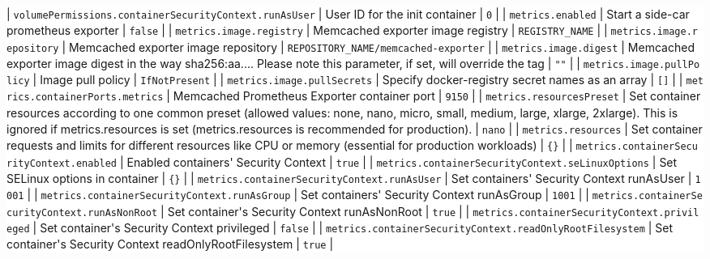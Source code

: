 | `volumePermissions.containerSecurityContext.runAsUser`      | User ID for the init container                                                                                                                                                                                                                        | `0`                                  |
| `metrics.enabled`                                           | Start a side-car prometheus exporter                                                                                                                                                                                                                  | `false`                              |
| `metrics.image.registry`                                    | Memcached exporter image registry                                                                                                                                                                                                                     | `REGISTRY_NAME`                      |
| `metrics.image.repository`                                  | Memcached exporter image repository                                                                                                                                                                                                                   | `REPOSITORY_NAME/memcached-exporter` |
| `metrics.image.digest`                                      | Memcached exporter image digest in the way sha256:aa.... Please note this parameter, if set, will override the tag                                                                                                                                    | `""`                                 |
| `metrics.image.pullPolicy`                                  | Image pull policy                                                                                                                                                                                                                                     | `IfNotPresent`                       |
| `metrics.image.pullSecrets`                                 | Specify docker-registry secret names as an array                                                                                                                                                                                                      | `[]`                                 |
| `metrics.containerPorts.metrics`                            | Memcached Prometheus Exporter container port                                                                                                                                                                                                          | `9150`                               |
| `metrics.resourcesPreset`                                   | Set container resources according to one common preset (allowed values: none, nano, micro, small, medium, large, xlarge, 2xlarge). This is ignored if metrics.resources is set (metrics.resources is recommended for production).                     | `nano`                               |
| `metrics.resources`                                         | Set container requests and limits for different resources like CPU or memory (essential for production workloads)                                                                                                                                     | `{}`                                 |
| `metrics.containerSecurityContext.enabled`                  | Enabled containers' Security Context                                                                                                                                                                                                                  | `true`                               |
| `metrics.containerSecurityContext.seLinuxOptions`           | Set SELinux options in container                                                                                                                                                                                                                      | `{}`                                 |
| `metrics.containerSecurityContext.runAsUser`                | Set containers' Security Context runAsUser                                                                                                                                                                                                            | `1001`                               |
| `metrics.containerSecurityContext.runAsGroup`               | Set containers' Security Context runAsGroup                                                                                                                                                                                                           | `1001`                               |
| `metrics.containerSecurityContext.runAsNonRoot`             | Set container's Security Context runAsNonRoot                                                                                                                                                                                                         | `true`                               |
| `metrics.containerSecurityContext.privileged`               | Set container's Security Context privileged                                                                                                                                                                                                           | `false`                              |
| `metrics.containerSecurityContext.readOnlyRootFilesystem`   | Set container's Security Context readOnlyRootFilesystem                                                                                                                                                                                               | `true`                               |